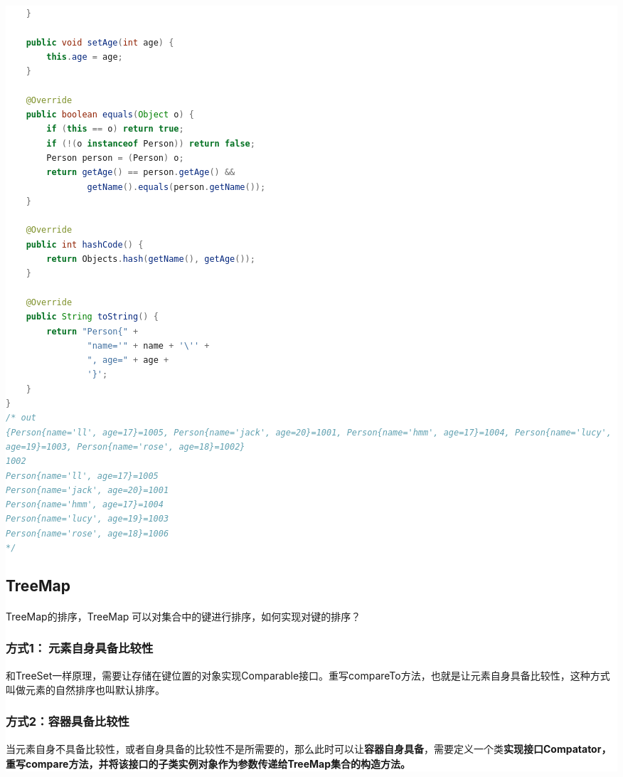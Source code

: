 ```java
    }

    public void setAge(int age) {
        this.age = age;
    }

    @Override
    public boolean equals(Object o) {
        if (this == o) return true;
        if (!(o instanceof Person)) return false;
        Person person = (Person) o;
        return getAge() == person.getAge() &&
                getName().equals(person.getName());
    }

    @Override
    public int hashCode() {
        return Objects.hash(getName(), getAge());
    }

    @Override
    public String toString() {
        return "Person{" +
                "name='" + name + '\'' +
                ", age=" + age +
                '}';
    }
}
/* out 
{Person{name='ll', age=17}=1005, Person{name='jack', age=20}=1001, Person{name='hmm', age=17}=1004, Person{name='lucy', age=19}=1003, Person{name='rose', age=18}=1002}
1002
Person{name='ll', age=17}=1005
Person{name='jack', age=20}=1001
Person{name='hmm', age=17}=1004
Person{name='lucy', age=19}=1003
Person{name='rose', age=18}=1006
*/
```

## TreeMap

TreeMap的排序，TreeMap 可以对集合中的键进行排序，如何实现对键的排序？

### 方式1： 元素自身具备比较性

和TreeSet一样原理，需要让存储在键位置的对象实现Comparable接口。重写compareTo方法，也就是让元素自身具备比较性，这种方式叫做元素的自然排序也叫默认排序。

### 方式2：容器具备比较性

当元素自身不具备比较性，或者自身具备的比较性不是所需要的，那么此时可以让**容器自身具备**，需要定义一个类**实现接口Compatator，重写compare方法，并将该接口的子类实例对象作为参数传递给TreeMap集合的构造方法。**

